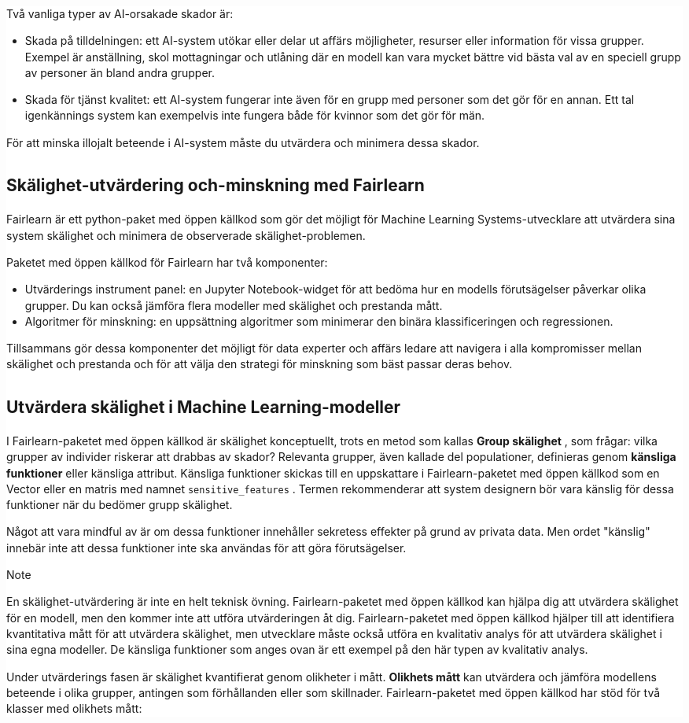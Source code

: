 Två vanliga typer av AI-orsakade skador är:

- Skada på tilldelningen: ett AI-system utökar eller delar ut affärs möjligheter, resurser eller information för vissa grupper. Exempel är anställning, skol mottagningar och utlåning där en modell kan vara mycket bättre vid bästa val av en speciell grupp av personer än bland andra grupper.

- Skada för tjänst kvalitet: ett AI-system fungerar inte även för en grupp med personer som det gör för en annan. Ett tal igenkännings system kan exempelvis inte fungera både för kvinnor som det gör för män.

För att minska illojalt beteende i AI-system måste du utvärdera och minimera dessa skador.

## <a name="fairness-assessment-and-mitigation-with-fairlearn"></a>Skälighet-utvärdering och-minskning med Fairlearn

Fairlearn är ett python-paket med öppen källkod som gör det möjligt för Machine Learning Systems-utvecklare att utvärdera sina system skälighet och minimera de observerade skälighet-problemen.

Paketet med öppen källkod för Fairlearn har två komponenter:

- Utvärderings instrument panel: en Jupyter Notebook-widget för att bedöma hur en modells förutsägelser påverkar olika grupper. Du kan också jämföra flera modeller med skälighet och prestanda mått.
- Algoritmer för minskning: en uppsättning algoritmer som minimerar den binära klassificeringen och regressionen.

Tillsammans gör dessa komponenter det möjligt för data experter och affärs ledare att navigera i alla kompromisser mellan skälighet och prestanda och för att välja den strategi för minskning som bäst passar deras behov.

## <a name="assess-fairness-in-machine-learning-models"></a>Utvärdera skälighet i Machine Learning-modeller

I Fairlearn-paketet med öppen källkod är skälighet konceptuellt, trots en metod som kallas **Group skälighet** , som frågar: vilka grupper av individer riskerar att drabbas av skador? Relevanta grupper, även kallade del populationer, definieras genom **känsliga funktioner** eller känsliga attribut. Känsliga funktioner skickas till en uppskattare i Fairlearn-paketet med öppen källkod som en Vector eller en matris med namnet  `sensitive_features` . Termen rekommenderar att system designern bör vara känslig för dessa funktioner när du bedömer grupp skälighet. 

Något att vara mindful av är om dessa funktioner innehåller sekretess effekter på grund av privata data. Men ordet "känslig" innebär inte att dessa funktioner inte ska användas för att göra förutsägelser.

>[!NOTE]
> En skälighet-utvärdering är inte en helt teknisk övning.  Fairlearn-paketet med öppen källkod kan hjälpa dig att utvärdera skälighet för en modell, men den kommer inte att utföra utvärderingen åt dig.  Fairlearn-paketet med öppen källkod hjälper till att identifiera kvantitativa mått för att utvärdera skälighet, men utvecklare måste också utföra en kvalitativ analys för att utvärdera skälighet i sina egna modeller.  De känsliga funktioner som anges ovan är ett exempel på den här typen av kvalitativ analys.     

Under utvärderings fasen är skälighet kvantifierat genom olikheter i mått. **Olikhets mått** kan utvärdera och jämföra modellens beteende i olika grupper, antingen som förhållanden eller som skillnader. Fairlearn-paketet med öppen källkod har stöd för två klasser med olikhets mått:
